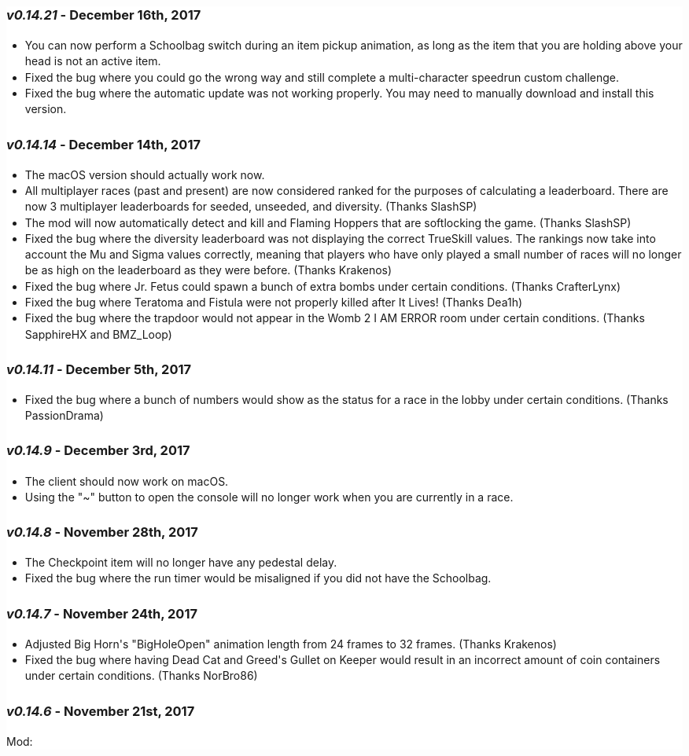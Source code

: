 ### *v0.14.21* - December 16th, 2017

* You can now perform a Schoolbag switch during an item pickup animation, as long as the item that you are holding above your head is not an active item.
* Fixed the bug where you could go the wrong way and still complete a multi-character speedrun custom challenge.
* Fixed the bug where the automatic update was not working properly. You may need to manually download and install this version.

### *v0.14.14* - December 14th, 2017

* The macOS version should actually work now.
* All multiplayer races (past and present) are now considered ranked for the purposes of calculating a leaderboard. There are now 3 multiplayer leaderboards for seeded, unseeded, and diversity. (Thanks SlashSP)
* The mod will now automatically detect and kill and Flaming Hoppers that are softlocking the game. (Thanks SlashSP)
* Fixed the bug where the diversity leaderboard was not displaying the correct TrueSkill values. The rankings now take into account the Mu and Sigma values correctly, meaning that players who have only played a small number of races will no longer be as high on the leaderboard as they were before. (Thanks Krakenos)
* Fixed the bug where Jr. Fetus could spawn a bunch of extra bombs under certain conditions. (Thanks CrafterLynx)
* Fixed the bug where Teratoma and Fistula were not properly killed after It Lives! (Thanks Dea1h)
* Fixed the bug where the trapdoor would not appear in the Womb 2 I AM ERROR room under certain conditions. (Thanks SapphireHX and BMZ_Loop)

### *v0.14.11* - December 5th, 2017

* Fixed the bug where a bunch of numbers would show as the status for a race in the lobby under certain conditions. (Thanks PassionDrama)

### *v0.14.9* - December 3rd, 2017

* The client should now work on macOS.
* Using the "~" button to open the console will no longer work when you are currently in a race.

### *v0.14.8* - November 28th, 2017

* The Checkpoint item will no longer have any pedestal delay.
* Fixed the bug where the run timer would be misaligned if you did not have the Schoolbag.

### *v0.14.7* - November 24th, 2017

* Adjusted Big Horn's "BigHoleOpen" animation length from 24 frames to 32 frames. (Thanks Krakenos)
* Fixed the bug where having Dead Cat and Greed's Gullet on Keeper would result in an incorrect amount of coin containers under certain conditions. (Thanks NorBro86)

### *v0.14.6* - November 21st, 2017

Mod:
